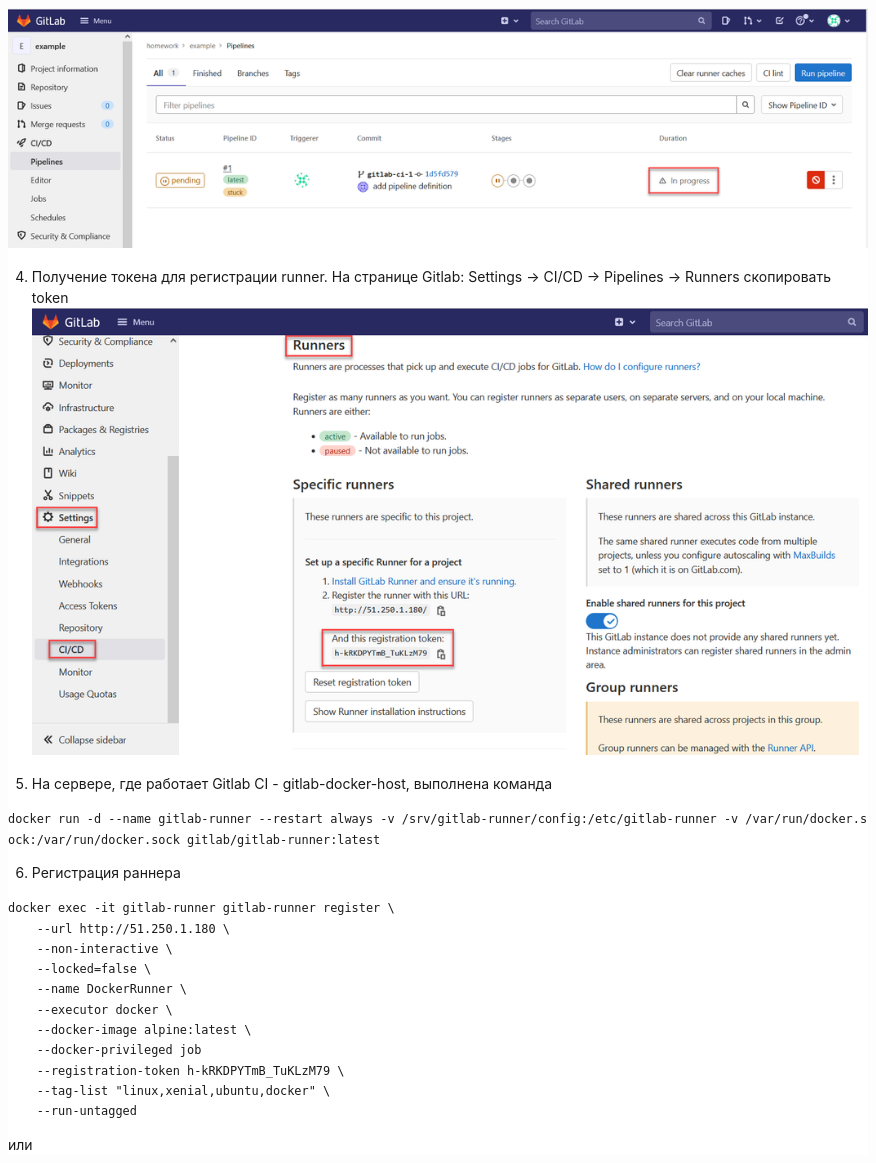 ![](img/CI-CD-In-Progress.png)

4. Получение токена для регистрации runner.
На странице Gitlab: Settings -> CI/CD -> Pipelines -> Runners скопировать token
![](img/runner-token.png)

5. На сервере, где работает Gitlab CI - gitlab-docker-host, выполнена команда
```
docker run -d --name gitlab-runner --restart always -v /srv/gitlab-runner/config:/etc/gitlab-runner -v /var/run/docker.sock:/var/run/docker.sock gitlab/gitlab-runner:latest
```
6. Регистрация раннера
```
docker exec -it gitlab-runner gitlab-runner register \ 
    --url http://51.250.1.180 \ 
    --non-interactive \ 
    --locked=false \ 
    --name DockerRunner \ 
    --executor docker \ 
    --docker-image alpine:latest \ 
    --docker-privileged job
    --registration-token h-kRKDPYTmB_TuKLzM79 \
    --tag-list "linux,xenial,ubuntu,docker" \ 
    --run-untagged
```
или
```
```